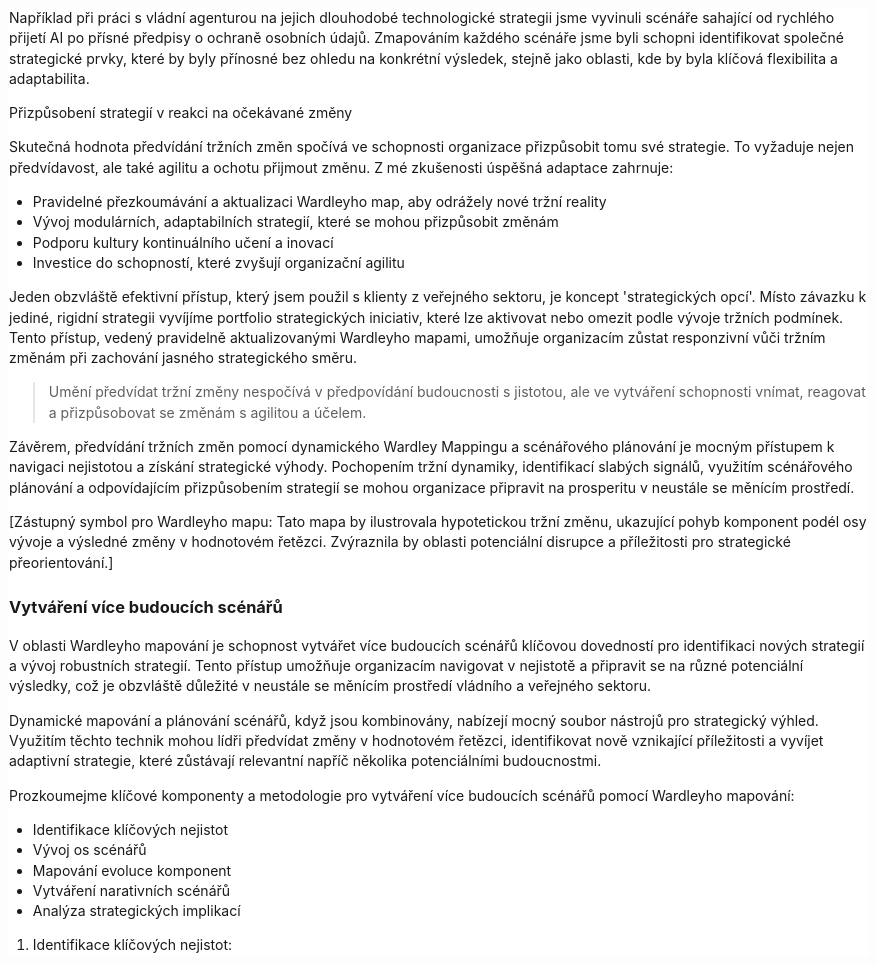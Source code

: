 Například při práci s vládní agenturou na jejich dlouhodobé technologické strategii jsme vyvinuli scénáře sahající od rychlého přijetí AI po přísné předpisy o ochraně osobních údajů. Zmapováním každého scénáře jsme byli schopni identifikovat společné strategické prvky, které by byly přínosné bez ohledu na konkrétní výsledek, stejně jako oblasti, kde by byla klíčová flexibilita a adaptabilita.

Přizpůsobení strategií v reakci na očekávané změny

Skutečná hodnota předvídání tržních změn spočívá ve schopnosti organizace přizpůsobit tomu své strategie. To vyžaduje nejen předvídavost, ale také agilitu a ochotu přijmout změnu. Z mé zkušenosti úspěšná adaptace zahrnuje:

- Pravidelné přezkoumávání a aktualizaci Wardleyho map, aby odrážely nové tržní reality
- Vývoj modulárních, adaptabilních strategií, které se mohou přizpůsobit změnám
- Podporu kultury kontinuálního učení a inovací
- Investice do schopností, které zvyšují organizační agilitu

Jeden obzvláště efektivní přístup, který jsem použil s klienty z veřejného sektoru, je koncept 'strategických opcí'. Místo závazku k jediné, rigidní strategii vyvíjíme portfolio strategických iniciativ, které lze aktivovat nebo omezit podle vývoje tržních podmínek. Tento přístup, vedený pravidelně aktualizovanými Wardleyho mapami, umožňuje organizacím zůstat responzivní vůči tržním změnám při zachování jasného strategického směru.

> Umění předvídat tržní změny nespočívá v předpovídání budoucnosti s jistotou, ale ve vytváření schopnosti vnímat, reagovat a přizpůsobovat se změnám s agilitou a účelem.

Závěrem, předvídání tržních změn pomocí dynamického Wardley Mappingu a scénářového plánování je mocným přístupem k navigaci nejistotou a získání strategické výhody. Pochopením tržní dynamiky, identifikací slabých signálů, využitím scénářového plánování a odpovídajícím přizpůsobením strategií se mohou organizace připravit na prosperitu v neustále se měnícím prostředí.

[Zástupný symbol pro Wardleyho mapu: Tato mapa by ilustrovala hypotetickou tržní změnu, ukazující pohyb komponent podél osy vývoje a výsledné změny v hodnotovém řetězci. Zvýraznila by oblasti potenciální disrupce a příležitosti pro strategické přeorientování.]

### Vytváření více budoucích scénářů

V oblasti Wardleyho mapování je schopnost vytvářet více budoucích scénářů klíčovou dovedností pro identifikaci nových strategií a vývoj robustních strategií. Tento přístup umožňuje organizacím navigovat v nejistotě a připravit se na různé potenciální výsledky, což je obzvláště důležité v neustále se měnícím prostředí vládního a veřejného sektoru.

Dynamické mapování a plánování scénářů, když jsou kombinovány, nabízejí mocný soubor nástrojů pro strategický výhled. Využitím těchto technik mohou lídři předvídat změny v hodnotovém řetězci, identifikovat nově vznikající příležitosti a vyvíjet adaptivní strategie, které zůstávají relevantní napříč několika potenciálními budoucnostmi.

Prozkoumejme klíčové komponenty a metodologie pro vytváření více budoucích scénářů pomocí Wardleyho mapování:

- Identifikace klíčových nejistot
- Vývoj os scénářů
- Mapování evoluce komponent
- Vytváření narativních scénářů
- Analýza strategických implikací

1. Identifikace klíčových nejistot:
